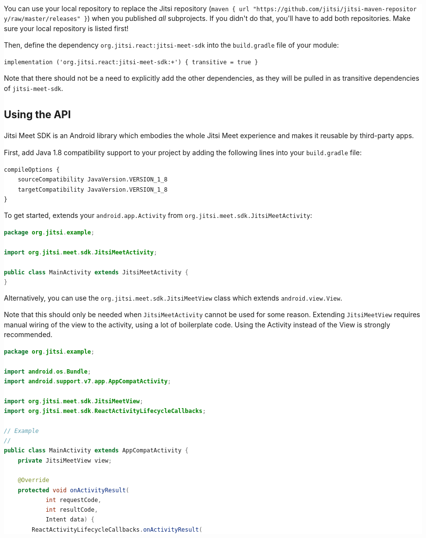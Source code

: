 You can use your local repository to replace the Jitsi repository (`maven { url "https://github.com/jitsi/jitsi-maven-repository/raw/master/releases" }`) when you published _all_ subprojects. If you didn't do that, you'll have to add both repositories. Make sure your local repository is listed first!

Then, define the dependency `org.jitsi.react:jitsi-meet-sdk` into the `build.gradle` file of your module:

    implementation ('org.jitsi.react:jitsi-meet-sdk:+') { transitive = true }

Note that there should not be a need to explicitly add the other dependencies, as they will be pulled in as transitive dependencies of `jitsi-meet-sdk`.


## Using the API

Jitsi Meet SDK is an Android library which embodies the whole Jitsi Meet
experience and makes it reusable by third-party apps.

First, add Java 1.8 compatibility support to your project by adding the
following lines into your `build.gradle` file:

```
compileOptions {
    sourceCompatibility JavaVersion.VERSION_1_8
    targetCompatibility JavaVersion.VERSION_1_8
}
```

To get started, extends your `android.app.Activity` from
`org.jitsi.meet.sdk.JitsiMeetActivity`:

```java
package org.jitsi.example;

import org.jitsi.meet.sdk.JitsiMeetActivity;

public class MainActivity extends JitsiMeetActivity {
}
```

Alternatively, you can use the `org.jitsi.meet.sdk.JitsiMeetView` class which
extends `android.view.View`.

Note that this should only be needed when `JitsiMeetActivity` cannot be used for
some reason. Extending `JitsiMeetView` requires manual wiring of the view to
the activity, using a lot of boilerplate code. Using the Activity instead of the
View is strongly recommended.

```java
package org.jitsi.example;

import android.os.Bundle;
import android.support.v7.app.AppCompatActivity;

import org.jitsi.meet.sdk.JitsiMeetView;
import org.jitsi.meet.sdk.ReactActivityLifecycleCallbacks;

// Example
//
public class MainActivity extends AppCompatActivity {
    private JitsiMeetView view;

    @Override
    protected void onActivityResult(
            int requestCode,
            int resultCode,
            Intent data) {
        ReactActivityLifecycleCallbacks.onActivityResult(
```